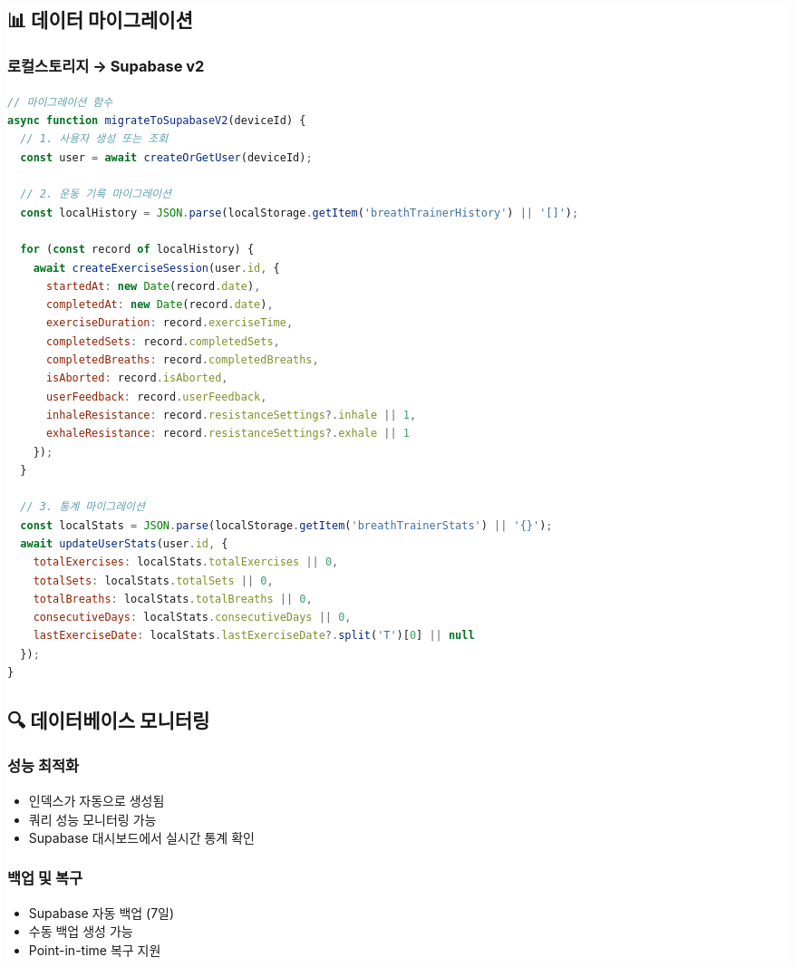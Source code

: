 ## 📊 데이터 마이그레이션

### 로컬스토리지 → Supabase v2

```javascript
// 마이그레이션 함수
async function migrateToSupabaseV2(deviceId) {
  // 1. 사용자 생성 또는 조회
  const user = await createOrGetUser(deviceId);
  
  // 2. 운동 기록 마이그레이션
  const localHistory = JSON.parse(localStorage.getItem('breathTrainerHistory') || '[]');
  
  for (const record of localHistory) {
    await createExerciseSession(user.id, {
      startedAt: new Date(record.date),
      completedAt: new Date(record.date),
      exerciseDuration: record.exerciseTime,
      completedSets: record.completedSets,
      completedBreaths: record.completedBreaths,
      isAborted: record.isAborted,
      userFeedback: record.userFeedback,
      inhaleResistance: record.resistanceSettings?.inhale || 1,
      exhaleResistance: record.resistanceSettings?.exhale || 1
    });
  }
  
  // 3. 통계 마이그레이션
  const localStats = JSON.parse(localStorage.getItem('breathTrainerStats') || '{}');
  await updateUserStats(user.id, {
    totalExercises: localStats.totalExercises || 0,
    totalSets: localStats.totalSets || 0,
    totalBreaths: localStats.totalBreaths || 0,
    consecutiveDays: localStats.consecutiveDays || 0,
    lastExerciseDate: localStats.lastExerciseDate?.split('T')[0] || null
  });
}
```

## 🔍 데이터베이스 모니터링

### 성능 최적화

- 인덱스가 자동으로 생성됨
- 쿼리 성능 모니터링 가능
- Supabase 대시보드에서 실시간 통계 확인

### 백업 및 복구

- Supabase 자동 백업 (7일)
- 수동 백업 생성 가능
- Point-in-time 복구 지원
